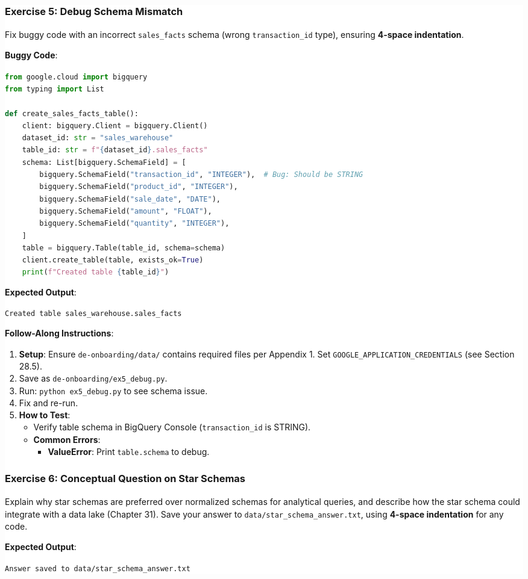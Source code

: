 ### Exercise 5: Debug Schema Mismatch

Fix buggy code with an incorrect `sales_facts` schema (wrong `transaction_id` type), ensuring **4-space indentation**.

**Buggy Code**:

```python
from google.cloud import bigquery
from typing import List

def create_sales_facts_table():
    client: bigquery.Client = bigquery.Client()
    dataset_id: str = "sales_warehouse"
    table_id: str = f"{dataset_id}.sales_facts"
    schema: List[bigquery.SchemaField] = [
        bigquery.SchemaField("transaction_id", "INTEGER"),  # Bug: Should be STRING
        bigquery.SchemaField("product_id", "INTEGER"),
        bigquery.SchemaField("sale_date", "DATE"),
        bigquery.SchemaField("amount", "FLOAT"),
        bigquery.SchemaField("quantity", "INTEGER"),
    ]
    table = bigquery.Table(table_id, schema=schema)
    client.create_table(table, exists_ok=True)
    print(f"Created table {table_id}")
```

**Expected Output**:

```
Created table sales_warehouse.sales_facts
```

**Follow-Along Instructions**:

1. **Setup**: Ensure `de-onboarding/data/` contains required files per Appendix 1. Set `GOOGLE_APPLICATION_CREDENTIALS` (see Section 28.5).
2. Save as `de-onboarding/ex5_debug.py`.
3. Run: `python ex5_debug.py` to see schema issue.
4. Fix and re-run.
5. **How to Test**:
   - Verify table schema in BigQuery Console (`transaction_id` is STRING).
   - **Common Errors**:
     - **ValueError**: Print `table.schema` to debug.

### Exercise 6: Conceptual Question on Star Schemas

Explain why star schemas are preferred over normalized schemas for analytical queries, and describe how the star schema could integrate with a data lake (Chapter 31). Save your answer to `data/star_schema_answer.txt`, using **4-space indentation** for any code.

**Expected Output**:

```
Answer saved to data/star_schema_answer.txt
```
